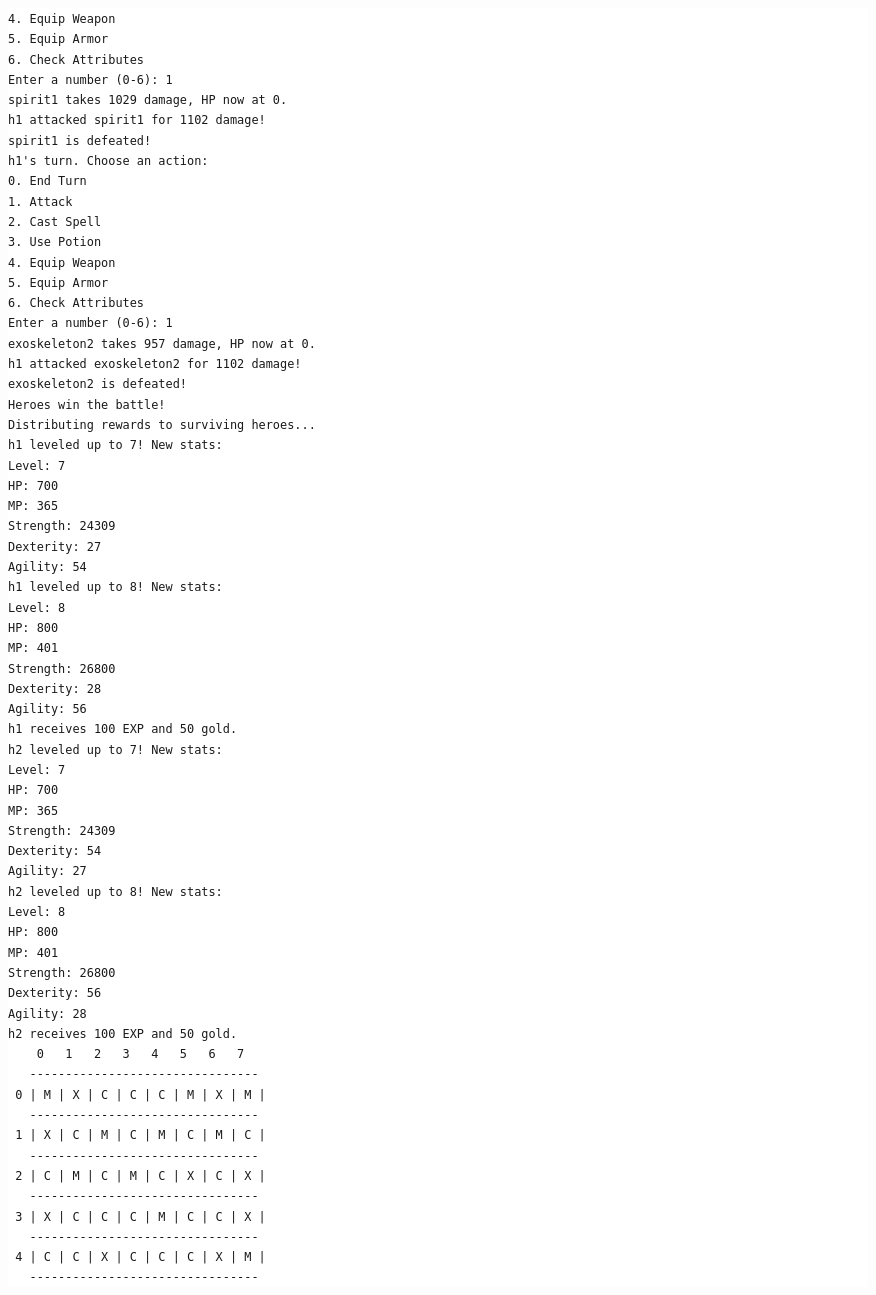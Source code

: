 ```
4. Equip Weapon
5. Equip Armor
6. Check Attributes
Enter a number (0-6): 1
spirit1 takes 1029 damage, HP now at 0.
h1 attacked spirit1 for 1102 damage!
spirit1 is defeated!
h1's turn. Choose an action:
0. End Turn
1. Attack
2. Cast Spell
3. Use Potion
4. Equip Weapon
5. Equip Armor
6. Check Attributes
Enter a number (0-6): 1
exoskeleton2 takes 957 damage, HP now at 0.
h1 attacked exoskeleton2 for 1102 damage!
exoskeleton2 is defeated!
Heroes win the battle!
Distributing rewards to surviving heroes...
h1 leveled up to 7! New stats:
Level: 7
HP: 700
MP: 365
Strength: 24309
Dexterity: 27
Agility: 54
h1 leveled up to 8! New stats:
Level: 8
HP: 800
MP: 401
Strength: 26800
Dexterity: 28
Agility: 56
h1 receives 100 EXP and 50 gold.
h2 leveled up to 7! New stats:
Level: 7
HP: 700
MP: 365
Strength: 24309
Dexterity: 54
Agility: 27
h2 leveled up to 8! New stats:
Level: 8
HP: 800
MP: 401
Strength: 26800
Dexterity: 56
Agility: 28
h2 receives 100 EXP and 50 gold.
    0   1   2   3   4   5   6   7  
   --------------------------------
 0 | M | X | C | C | C | M | X | M |
   --------------------------------
 1 | X | C | M | C | M | C | M | C |
   --------------------------------
 2 | C | M | C | M | C | X | C | X |
   --------------------------------
 3 | X | C | C | C | M | C | C | X |
   --------------------------------
 4 | C | C | X | C | C | C | X | M |
   --------------------------------
```